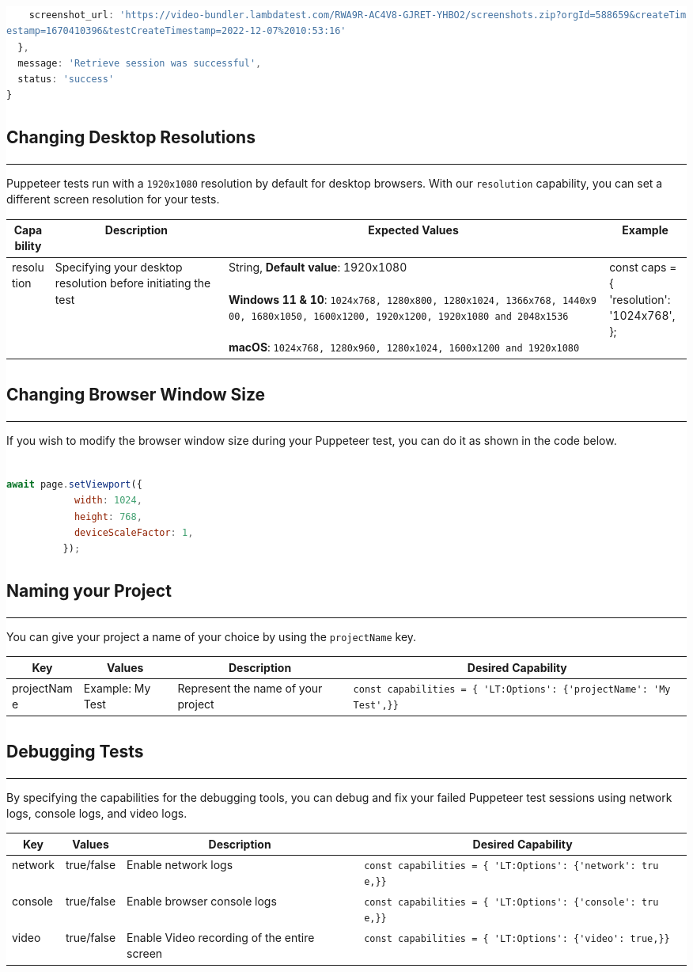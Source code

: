 ```js
    screenshot_url: 'https://video-bundler.lambdatest.com/RWA9R-AC4V8-GJRET-YHBO2/screenshots.zip?orgId=588659&createTimestamp=1670410396&testCreateTimestamp=2022-12-07%2010:53:16'
  },
  message: 'Retrieve session was successful',
  status: 'success'
}
```

## Changing Desktop Resolutions
***

Puppeteer tests run with a `1920x1080` resolution by default for desktop browsers. With our `resolution` capability, you can set a different screen resolution for your tests.

| Capability | Description  | Expected Values | Example |
| -------- | -----| ------------ | -----------------------------|
| resolution   |  Specifying your desktop resolution before initiating the test |   String, **Default value**: 1920x1080 <br/> <br/> **Windows 11 & 10**: `1024x768, 1280x800, 1280x1024, 1366x768, 1440x900, 1680x1050, 1600x1200, 1920x1200, 1920x1080 and 2048x1536` <br/><br/> **macOS**: `1024x768, 1280x960, 1280x1024, 1600x1200 and 1920x1080`  | const caps = <br/>&lbrace;<br/>'resolution': '1024x768',<br/>&rbrace;; |

## Changing Browser Window Size
***

If you wish to modify the browser window size during your Puppeteer test, you can do it as shown in the code below.

```js

await page.setViewport({
            width: 1024,
            height: 768,
            deviceScaleFactor: 1,
          });
```

## Naming your Project
***

You can give your project a name of your choice by using the `projectName` key. 

| Key | Values | Description | Desired Capability |
| -------- | -----| ------------ | --------------|
| projectName   | Example: My Test |   Represent the name of your project    |  `const capabilities = { 'LT:Options': {'projectName': 'My Test',}}` |


## Debugging Tests
***

By specifying the capabilities for the debugging tools, you can debug and fix your failed Puppeteer test sessions using network logs, console logs, and video logs.


| Key | Values | Description | Desired Capability |
| -------- | -----| ------------ | --------------|
| network   | true/false |   Enable network logs    |  `const capabilities = { 'LT:Options': {'network': true,}}` |
| console  | true/false |   Enable browser console logs  | `const capabilities = { 'LT:Options': {'console': true,}}` |
| video   |  true/false |    Enable Video recording of the entire screen     | `const capabilities = { 'LT:Options': {'video': true,}}` |
